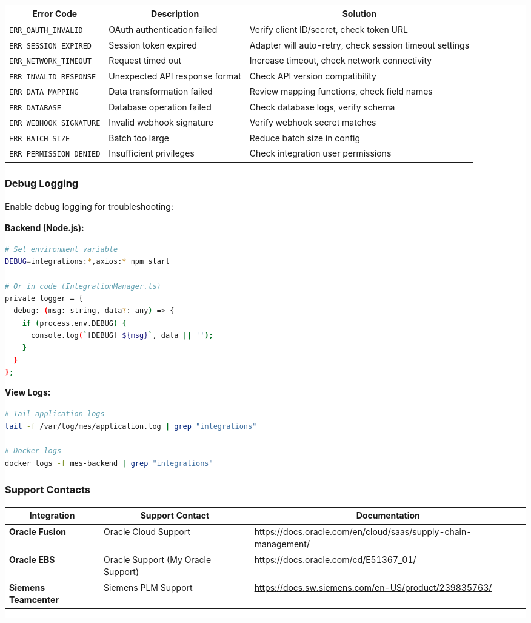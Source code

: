 | Error Code | Description | Solution |
|------------|-------------|----------|
| `ERR_OAUTH_INVALID` | OAuth authentication failed | Verify client ID/secret, check token URL |
| `ERR_SESSION_EXPIRED` | Session token expired | Adapter will auto-retry, check session timeout settings |
| `ERR_NETWORK_TIMEOUT` | Request timed out | Increase timeout, check network connectivity |
| `ERR_INVALID_RESPONSE` | Unexpected API response format | Check API version compatibility |
| `ERR_DATA_MAPPING` | Data transformation failed | Review mapping functions, check field names |
| `ERR_DATABASE` | Database operation failed | Check database logs, verify schema |
| `ERR_WEBHOOK_SIGNATURE` | Invalid webhook signature | Verify webhook secret matches |
| `ERR_BATCH_SIZE` | Batch too large | Reduce batch size in config |
| `ERR_PERMISSION_DENIED` | Insufficient privileges | Check integration user permissions |

### Debug Logging

Enable debug logging for troubleshooting:

**Backend (Node.js):**
```bash
# Set environment variable
DEBUG=integrations:*,axios:* npm start

# Or in code (IntegrationManager.ts)
private logger = {
  debug: (msg: string, data?: any) => {
    if (process.env.DEBUG) {
      console.log(`[DEBUG] ${msg}`, data || '');
    }
  }
};
```

**View Logs:**
```bash
# Tail application logs
tail -f /var/log/mes/application.log | grep "integrations"

# Docker logs
docker logs -f mes-backend | grep "integrations"
```

### Support Contacts

| Integration | Support Contact | Documentation |
|-------------|----------------|---------------|
| **Oracle Fusion** | Oracle Cloud Support | https://docs.oracle.com/en/cloud/saas/supply-chain-management/ |
| **Oracle EBS** | Oracle Support (My Oracle Support) | https://docs.oracle.com/cd/E51367_01/ |
| **Siemens Teamcenter** | Siemens PLM Support | https://docs.sw.siemens.com/en-US/product/239835763/ |

---